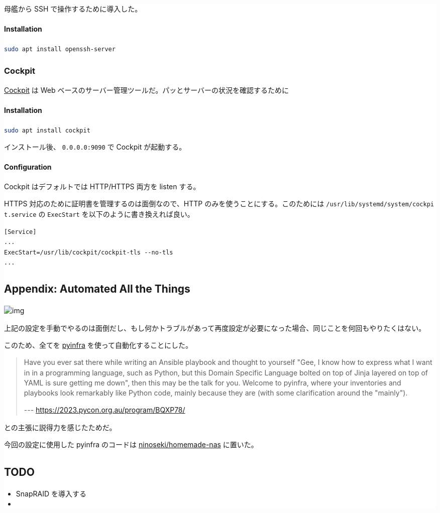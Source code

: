 母艦から SSH で操作するために導入した。

#### Installation

```bash
sudo apt install openssh-server
```

### Cockpit

[Cockpit](https://cockpit-project.org/) は Web ベースのサーバー管理ツールだ。パッとサーバーの状況を確認するために

#### Installation

```bash
sudo apt install cockpit
```

インストール後、 `0.0.0.0:9090` で Cockpit が起動する。

#### Configuration

Cockpit はデフォルトでは HTTP/HTTPS 両方を listen する。

HTTPS 対応のために証明書を管理するのは面倒なので、HTTP のみを使うことにする。このためには `/usr/lib/systemd/system/cockpit.service` の `ExecStart` を以下のように書き換えれば良い。

```
[Service]
...
ExecStart=/usr/lib/cockpit/cockpit-tls --no-tls
...
```

## Appendix: Automated All the Things

![img](https://farm2.staticflickr.com/1669/23635763270_91a98c0af6_z.jpg)

上記の設定を手動でやるのは面倒だし、もし何かトラブルがあって再度設定が必要になった場合、同じことを何回もやりたくはない。

このため、全てを [pyinfra](https://pyinfra.com/) を使って自動化することにした。

> Have you ever sat there while writing an Ansible playbook and thought to yourself "Gee, I know how to express what I want in in a programming language, such as Python, but this Domain Specific Language bolted on top of Jinja layered on top of YAML is sure getting me down", then this may be the talk for you. Welcome to pyinfra, where your inventories and playbooks look remarkably like Python code, mainly because they are (with some clarification around the "mainly").
>
> --- https://2023.pycon.org.au/program/BQXP78/

との主張に説得力を感じたためだ。

今回の設定に使用した pyinfra のコードは [ninoseki/homemade-nas](https://github.com/ninoseki/homemade-nas) に置いた。

## TODO

- SnapRAID を導入する
-
